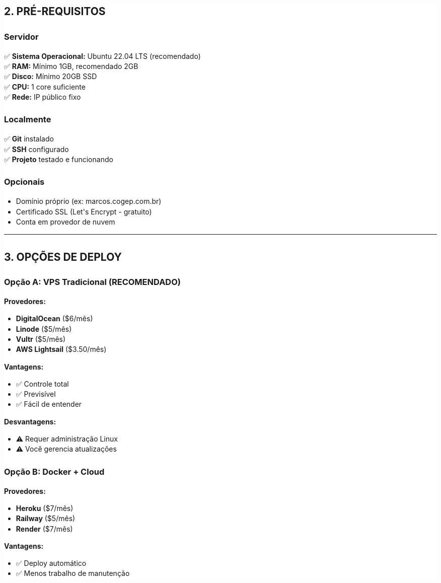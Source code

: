 ## 2. PRÉ-REQUISITOS

### Servidor

✅ **Sistema Operacional:** Ubuntu 22.04 LTS (recomendado)  
✅ **RAM:** Mínimo 1GB, recomendado 2GB  
✅ **Disco:** Mínimo 20GB SSD  
✅ **CPU:** 1 core suficiente  
✅ **Rede:** IP público fixo  

### Localmente

✅ **Git** instalado  
✅ **SSH** configurado  
✅ **Projeto** testado e funcionando  

### Opcionais

- Domínio próprio (ex: marcos.cogep.com.br)
- Certificado SSL (Let's Encrypt - gratuito)
- Conta em provedor de nuvem

---

## 3. OPÇÕES DE DEPLOY

### Opção A: VPS Tradicional (RECOMENDADO)

**Provedores:**
- **DigitalOcean** ($6/mês)
- **Linode** ($5/mês)
- **Vultr** ($5/mês)
- **AWS Lightsail** ($3.50/mês)

**Vantagens:**
- ✅ Controle total
- ✅ Previsível
- ✅ Fácil de entender

**Desvantagens:**
- ⚠️ Requer administração Linux
- ⚠️ Você gerencia atualizações

### Opção B: Docker + Cloud

**Provedores:**
- **Heroku** ($7/mês)
- **Railway** ($5/mês)
- **Render** ($7/mês)

**Vantagens:**
- ✅ Deploy automático
- ✅ Menos trabalho de manutenção
